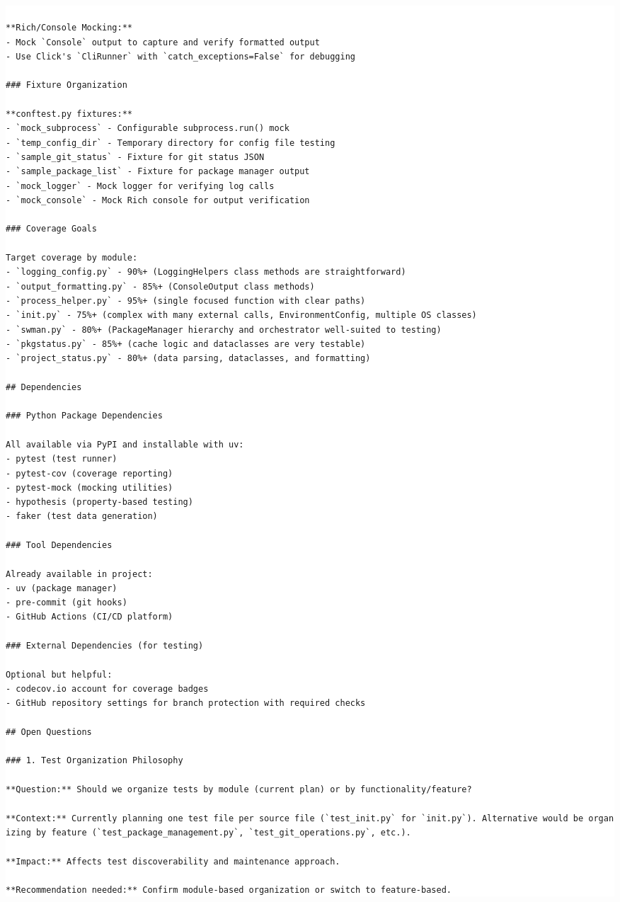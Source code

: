 ```

**Rich/Console Mocking:**
- Mock `Console` output to capture and verify formatted output
- Use Click's `CliRunner` with `catch_exceptions=False` for debugging

### Fixture Organization

**conftest.py fixtures:**
- `mock_subprocess` - Configurable subprocess.run() mock
- `temp_config_dir` - Temporary directory for config file testing
- `sample_git_status` - Fixture for git status JSON
- `sample_package_list` - Fixture for package manager output
- `mock_logger` - Mock logger for verifying log calls
- `mock_console` - Mock Rich console for output verification

### Coverage Goals

Target coverage by module:
- `logging_config.py` - 90%+ (LoggingHelpers class methods are straightforward)
- `output_formatting.py` - 85%+ (ConsoleOutput class methods)
- `process_helper.py` - 95%+ (single focused function with clear paths)
- `init.py` - 75%+ (complex with many external calls, EnvironmentConfig, multiple OS classes)
- `swman.py` - 80%+ (PackageManager hierarchy and orchestrator well-suited to testing)
- `pkgstatus.py` - 85%+ (cache logic and dataclasses are very testable)
- `project_status.py` - 80%+ (data parsing, dataclasses, and formatting)

## Dependencies

### Python Package Dependencies

All available via PyPI and installable with uv:
- pytest (test runner)
- pytest-cov (coverage reporting)
- pytest-mock (mocking utilities)
- hypothesis (property-based testing)
- faker (test data generation)

### Tool Dependencies

Already available in project:
- uv (package manager)
- pre-commit (git hooks)
- GitHub Actions (CI/CD platform)

### External Dependencies (for testing)

Optional but helpful:
- codecov.io account for coverage badges
- GitHub repository settings for branch protection with required checks

## Open Questions

### 1. Test Organization Philosophy

**Question:** Should we organize tests by module (current plan) or by functionality/feature?

**Context:** Currently planning one test file per source file (`test_init.py` for `init.py`). Alternative would be organizing by feature (`test_package_management.py`, `test_git_operations.py`, etc.).

**Impact:** Affects test discoverability and maintenance approach.

**Recommendation needed:** Confirm module-based organization or switch to feature-based.
```